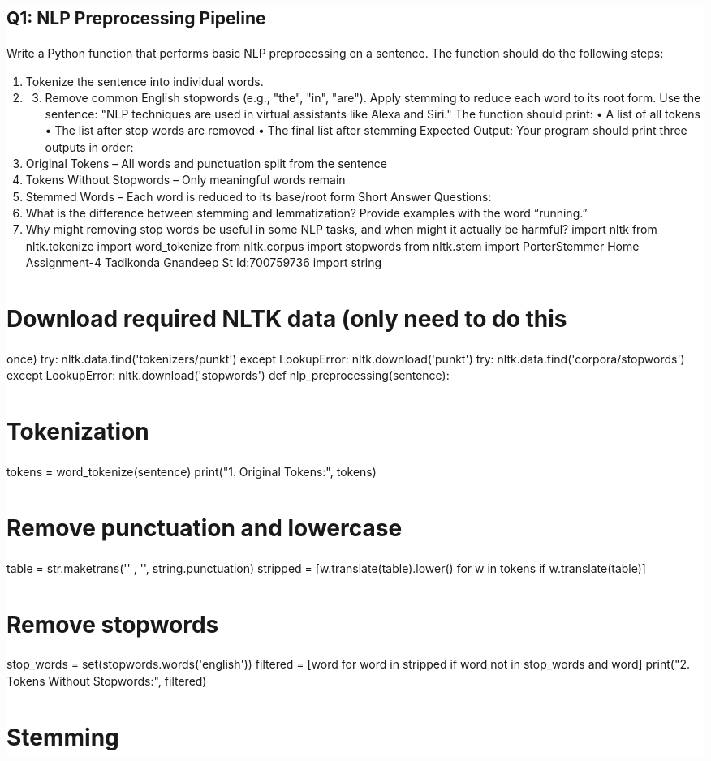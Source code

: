 ## Q1: NLP Preprocessing Pipeline
Write a Python function that performs basic NLP preprocessing on a sentence.
The function should do the following steps:
1. Tokenize the sentence into individual words.
2. 3. Remove common English stopwords (e.g., "the", "in", "are").
Apply stemming to reduce each word to its root form.
Use the sentence:
"NLP techniques are used in virtual assistants like Alexa and Siri."
The function should print:
• A list of all tokens
• The list after stop words are removed
• The final list after stemming
Expected Output:
Your program should print three outputs in order:
1. Original Tokens – All words and punctuation split from the sentence
2. Tokens Without Stopwords – Only meaningful words remain
3. Stemmed Words – Each word is reduced to its base/root form
Short Answer Questions:
1. What is the difference between stemming and lemmatization? Provide
examples with the word “running.”
2. Why might removing stop words be useful in some NLP tasks, and when
might it actually be harmful?
import nltk
from nltk.tokenize import word_tokenize
from nltk.corpus import stopwords
from nltk.stem import PorterStemmer
Home Assignment-4 Tadikonda Gnandeep St Id:700759736
import string
# Download required NLTK data (only need to do this
once)
try:
nltk.data.find('tokenizers/punkt')
except LookupError:
nltk.download('punkt')
try:
nltk.data.find('corpora/stopwords')
except LookupError:
nltk.download('stopwords')
def nlp_preprocessing(sentence):
# Tokenization
tokens = word_tokenize(sentence)
print("1. Original Tokens:", tokens)
# Remove punctuation and lowercase
table = str.maketrans(''
,
'', string.punctuation)
stripped = [w.translate(table).lower() for w in
tokens if w.translate(table)]
# Remove stopwords
stop_words = set(stopwords.words('english'))
filtered = [word for word in stripped if word not
in stop_words and word]
print("2. Tokens Without Stopwords:", filtered)
# Stemming